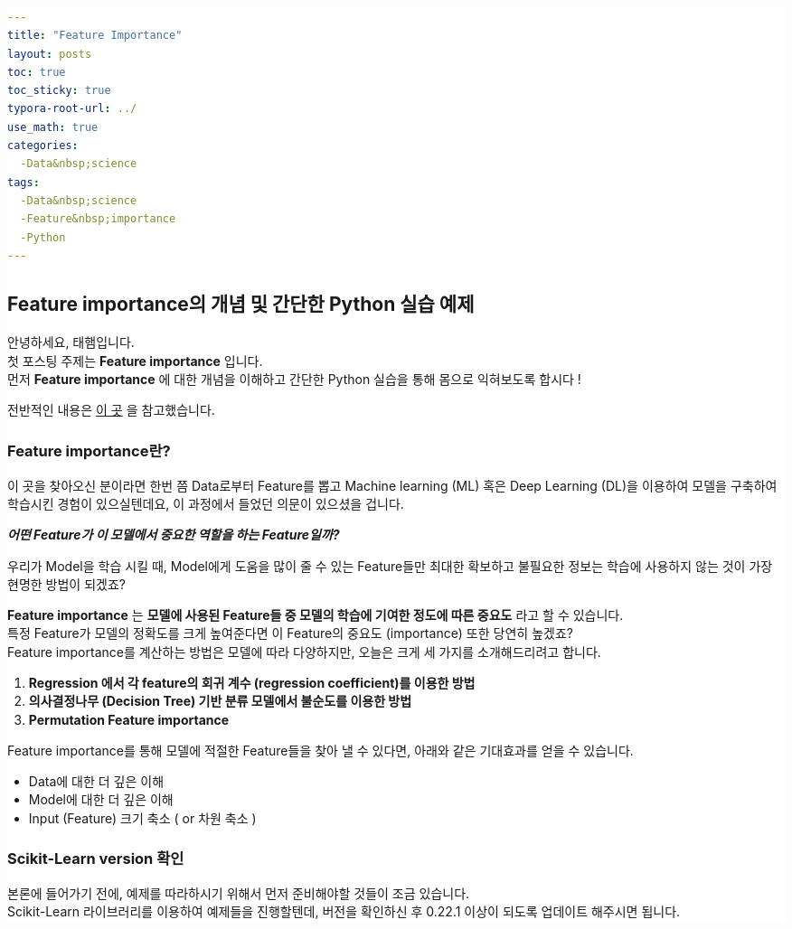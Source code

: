 ```yaml
---
title: "Feature Importance"
layout: posts
toc: true
toc_sticky: true
typora-root-url: ../
use_math: true
categories:
  -Data&nbsp;science  
tags:
  -Data&nbsp;science
  -Feature&nbsp;importance
  -Python
---
```


## Feature importance의 개념 및 간단한 Python 실습 예제

안녕하세요, 태햄입니다.   
첫 포스팅 주제는 __Feature importance__ 입니다.   
먼저 __Feature importance__ 에 대한 개념을 이해하고 간단한 Python 실습을 통해 몸으로 익혀보도록 합시다 !  

전반적인 내용은 [이 곳](https://machinelearningmastery.com/calculate-feature-importance-with-python/) 을 참고했습니다. 

### Feature importance란? 

이 곳을 찾아오신 분이라면 한번 쯤 Data로부터 Feature를 뽑고 Machine learning (ML) 혹은 Deep Learning (DL)을 이용하여 모델을 구축하여 학습시킨 경험이 있으실텐데요, 이 과정에서 들었던 의문이 있으셨을 겁니다.  

__*어떤 Feature가 이 모델에서 중요한 역할을 하는 Feature일까?*__

우리가 Model을 학습 시킬 때, Model에게 도움을 많이 줄 수 있는 Feature들만 최대한 확보하고 불필요한 정보는 학습에 사용하지 않는 것이 가장 현명한 방법이 되겠죠? 

__Feature importance__ 는 __모델에 사용된 Feature들 중 모델의 학습에 기여한 정도에 따른 중요도__ 라고 할 수 있습니다.  
특정 Feature가 모델의 정확도를 크게 높여준다면 이 Feature의 중요도 (importance) 또한 당연히 높겠죠?  
Feature importance를 계산하는 방법은 모델에 따라 다양하지만, 오늘은 크게 세 가지를 소개해드리려고 합니다.

1. __Regression 에서 각 feature의 회귀 계수 (regression coefficient)를 이용한 방법__  
2. __의사결정나무 (Decision Tree) 기반 분류 모델에서 불순도를 이용한 방법__
3. __Permutation Feature importance__ 

Feature importance를 통해 모델에 적절한 Feature들을 찾아 낼 수 있다면, 아래와 같은 기대효과를 얻을 수 있습니다.

- Data에 대한 더 깊은 이해
- Model에 대한 더 깊은 이해
- Input (Feature) 크기 축소 ( or 차원 축소 )

### Scikit-Learn version 확인

본론에 들어가기 전에, 예제를 따라하시기 위해서 먼저 준비해야할 것들이 조금 있습니다.  
Scikit-Learn 라이브러리를 이용하여 예제들을 진행할텐데, 버전을 확인하신 후 0.22.1 이상이 되도록 업데이트 해주시면 됩니다.
